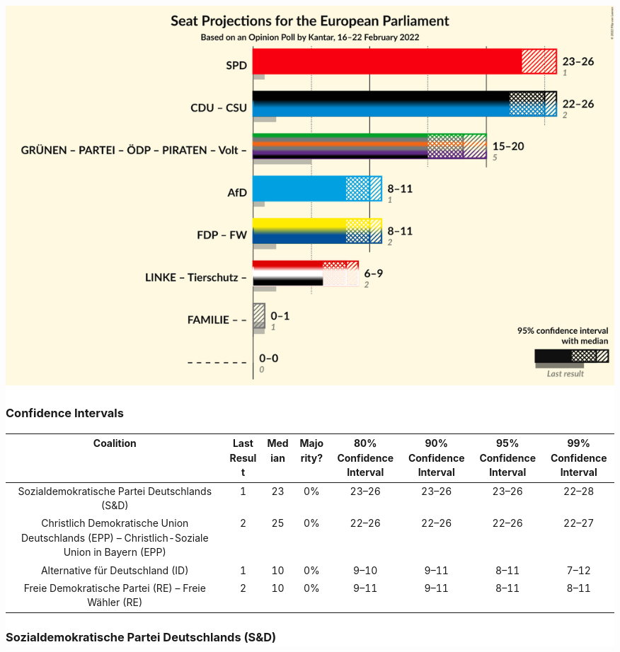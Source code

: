 ![Graph with coalitions seats not yet produced](2022-02-22-Kantar-coalitions-seats.png "Coalitions Seats")

### Confidence Intervals

| Coalition | Last Result | Median | Majority? | 80% Confidence Interval | 90% Confidence Interval | 95% Confidence Interval | 99% Confidence Interval |
|:---------:|:-----------:|:------:|:---------:|:-----------------------:|:-----------------------:|:-----------------------:|:-----------------------:|
| Sozialdemokratische Partei Deutschlands (S&D) | 1 | 23 | 0% | 23–26 | 23–26 | 23–26 | 22–28 |
| Christlich Demokratische Union Deutschlands (EPP) – Christlich-Soziale Union in Bayern (EPP) | 2 | 25 | 0% | 22–26 | 22–26 | 22–26 | 22–27 |
| Alternative für Deutschland (ID) | 1 | 10 | 0% | 9–10 | 9–11 | 8–11 | 7–12 |
| Freie Demokratische Partei (RE) – Freie Wähler (RE) | 2 | 10 | 0% | 9–11 | 9–11 | 8–11 | 8–11 |

### Sozialdemokratische Partei Deutschlands (S&D)
